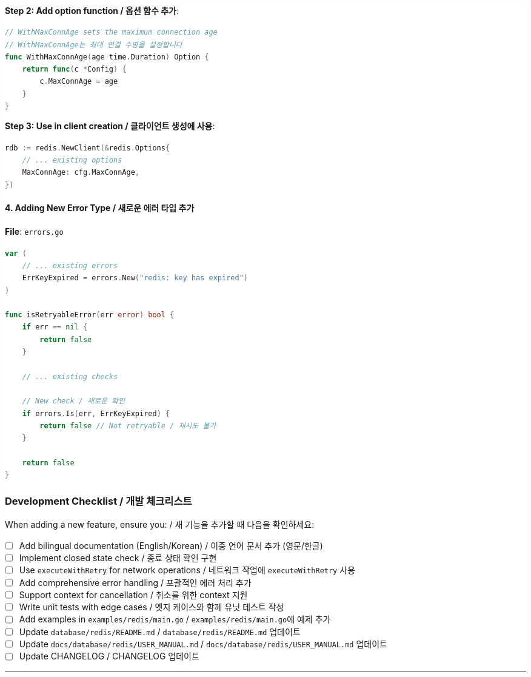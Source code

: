 **Step 2: Add option function / 옵션 함수 추가**:
```go
// WithMaxConnAge sets the maximum connection age
// WithMaxConnAge는 최대 연결 수명을 설정합니다
func WithMaxConnAge(age time.Duration) Option {
    return func(c *Config) {
        c.MaxConnAge = age
    }
}
```

**Step 3: Use in client creation / 클라이언트 생성에 사용**:
```go
rdb := redis.NewClient(&redis.Options{
    // ... existing options
    MaxConnAge: cfg.MaxConnAge,
})
```

#### 4. Adding New Error Type / 새로운 에러 타입 추가

**File**: `errors.go`

```go
var (
    // ... existing errors
    ErrKeyExpired = errors.New("redis: key has expired")
)

func isRetryableError(err error) bool {
    if err == nil {
        return false
    }

    // ... existing checks

    // New check / 새로운 확인
    if errors.Is(err, ErrKeyExpired) {
        return false // Not retryable / 재시도 불가
    }

    return false
}
```

### Development Checklist / 개발 체크리스트

When adding a new feature, ensure you: / 새 기능을 추가할 때 다음을 확인하세요:

- [ ] Add bilingual documentation (English/Korean) / 이중 언어 문서 추가 (영문/한글)
- [ ] Implement closed state check / 종료 상태 확인 구현
- [ ] Use `executeWithRetry` for network operations / 네트워크 작업에 `executeWithRetry` 사용
- [ ] Add comprehensive error handling / 포괄적인 에러 처리 추가
- [ ] Support context for cancellation / 취소를 위한 context 지원
- [ ] Write unit tests with edge cases / 엣지 케이스와 함께 유닛 테스트 작성
- [ ] Add examples in `examples/redis/main.go` / `examples/redis/main.go`에 예제 추가
- [ ] Update `database/redis/README.md` / `database/redis/README.md` 업데이트
- [ ] Update `docs/database/redis/USER_MANUAL.md` / `docs/database/redis/USER_MANUAL.md` 업데이트
- [ ] Update CHANGELOG / CHANGELOG 업데이트

---